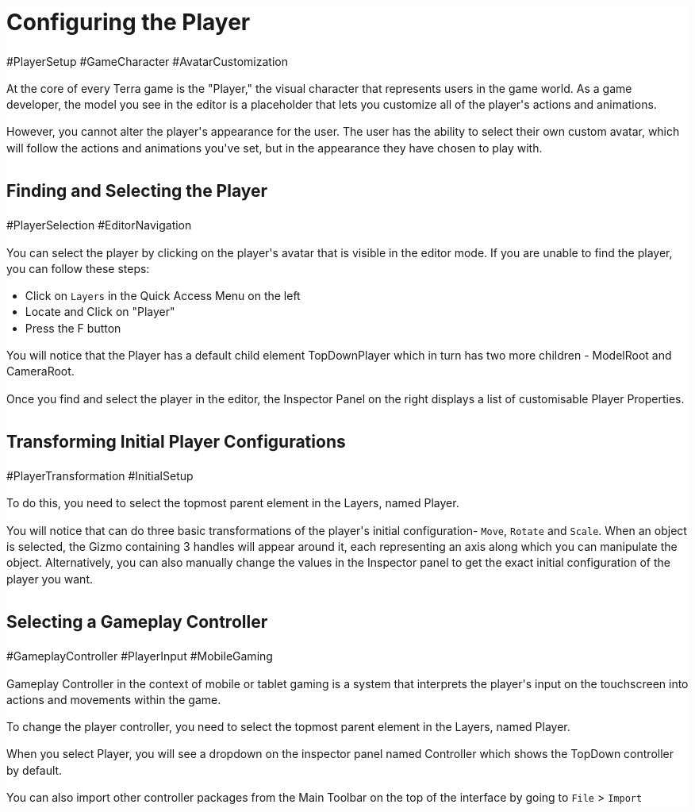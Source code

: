 # Configuring the Player
#PlayerSetup #GameCharacter #AvatarCustomization

At the core of every Terra game is the "Player," the visual character that represents users in the game world. As a game developer, the model you see in the editor is a placeholder that lets you customize all of the player's actions and animations.

However, you cannot alter the player's appearance for the user. The user has the ability to select their own custom avatar, which will follow the actions and animations you've set, but in the appearance they have chosen to play with.

## Finding and Selecting the Player
#PlayerSelection #EditorNavigation

You can select the player by clicking on the player's avatar that is visible in the editor mode. If you are unable to find the player, you can follow these steps:

* Click on `Layers` in the Quick Access Menu on the left
* Locate and Click on "Player"
* Press the F button

You will notice that the Player has a default child element TopDownPlayer which in turn has two more children - ModelRoot and CameraRoot.

Once you find and select the player in the editor, the Inspector Panel on the right displays a list of customisable Player Properties.

## Transforming Initial Player Configurations
#PlayerTransformation #InitialSetup

To do this, you need to select the topmost parent element in the Layers, named Player.

You will notice that can do three basic transformations of the player's initial configuration- `Move`, `Rotate` and `Scale`. When an object is selected, the Gizmo containing 3 handles will appear around it, each representing an axis along which you can manipulate the object. Alternatively, you can also manually change the values in the Inspector panel to get the exact initial configuration of the player you want.

## Selecting a Gameplay Controller
#GameplayController #PlayerInput #MobileGaming

Gameplay Controller in the context of mobile or tablet gaming is a system that interprets the player's input on the touchscreen into actions and movements within the game.

To change the player controller, you need to select the topmost parent element in the Layers, named Player.

When you select Player, you will see a dropdown on the inspector panel named Controller which shows the TopDown controller by default.

You can also import other controller packages from the Main Toolbar on the top of the interface by going to `File` > `Import`

